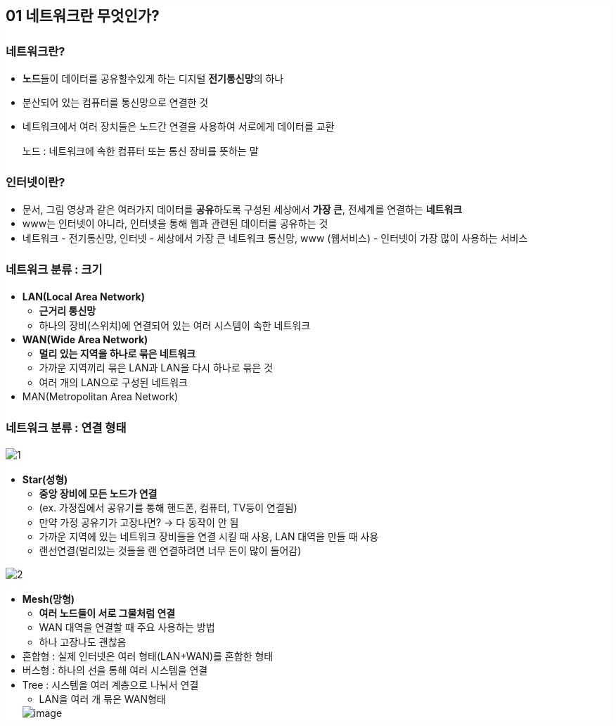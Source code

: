
## ****01 네트워크란 무엇인가?****

### **네트워크란?**

- **노드**들이 데이터를 공유할수있게 하는 디지털 **전기통신망**의 하나
- 분산되어 있는 컴퓨터를 통신망으로 연결한 것
- 네트워크에서 여러 장치들은 노드간 연결을 사용하여 서로에게 데이터를 교환

    노드 : 네트워크에 속한 컴퓨터 또는 통신 장비를 뜻하는 말 

### **인터넷이란?**

- 문서, 그림 영상과 같은 여러가지 데이터를 **공유**하도록 구성된 세상에서 **가장 큰**, 전세계를 연결하는 **네트워크**
- www는 인터넷이 아니라, 인터넷을 통해 웹과 관련된 데이터를 공유하는 것
- 네트워크 - 전기통신망, 인터넷 - 세상에서 가장 큰 네트워크 통신망, www (웹서비스) - 인터넷이 가장 많이 사용하는 서비스

### **네트워크 분류 : 크기**

- **LAN(Local Area Network)**
    - **근거리 통신망**
    - 하나의 장비(스위치)에 연결되어 있는 여러 시스템이 속한 네트워크
- **WAN(Wide Area Network)**
    - **멀리 있는 지역을 하나로 묶은 네트워크**
    - 가까운 지역끼리 묶은 LAN과 LAN을 다시 하나로 묶은 것
    - 여러 개의 LAN으로 구성된 네트워크
- MAN(Metropolitan Area Network)

### **네트워크 분류 : 연결 형태**

![1](https://user-images.githubusercontent.com/64303211/196064629-04a3ffd1-7cb1-4737-9d9f-b6e269df09b0.png)


- **Star(성형)**
    - **중앙 장비에 모든 노드가 연결**
    - (ex. 가정집에서 공유기를 통해 핸드폰, 컴퓨터, TV등이 연결됨)
    - 만약 가정 공유기가 고장나면? → 다 동작이 안 됨
    - 가까운 지역에 있는 네트워크 장비들을 연결 시킬 때 사용, LAN 대역을 만들 때 사용
    - 랜선연결(멀리있는 것들을 랜 연결하려면 너무 돈이 많이 들어감)
    
![2](https://user-images.githubusercontent.com/64303211/196064638-6e6dc8bf-fe62-4dc3-b2bc-90835ee282ef.png)



- **Mesh(망형)**
    - **여러 노드들이 서로 그물처럼 연결**
    - WAN 대역을 연결할 때 주요 사용하는 방법
    - 하나 고장나도 괜찮음
- 혼합형 : 실제 인터넷은 여러 형태(LAN+WAN)를 혼합한 형태
- 버스형 : 하나의 선을 통해 여러 시스템을 연결
- Tree : 시스템을 여러 계층으로 나눠서 연결
    -   LAN을 여러 개 묶은 WAN형태
   <img width="800" alt="image" src="https://user-images.githubusercontent.com/64303211/196065963-e868461a-8716-4624-8931-74796b578908.png">
